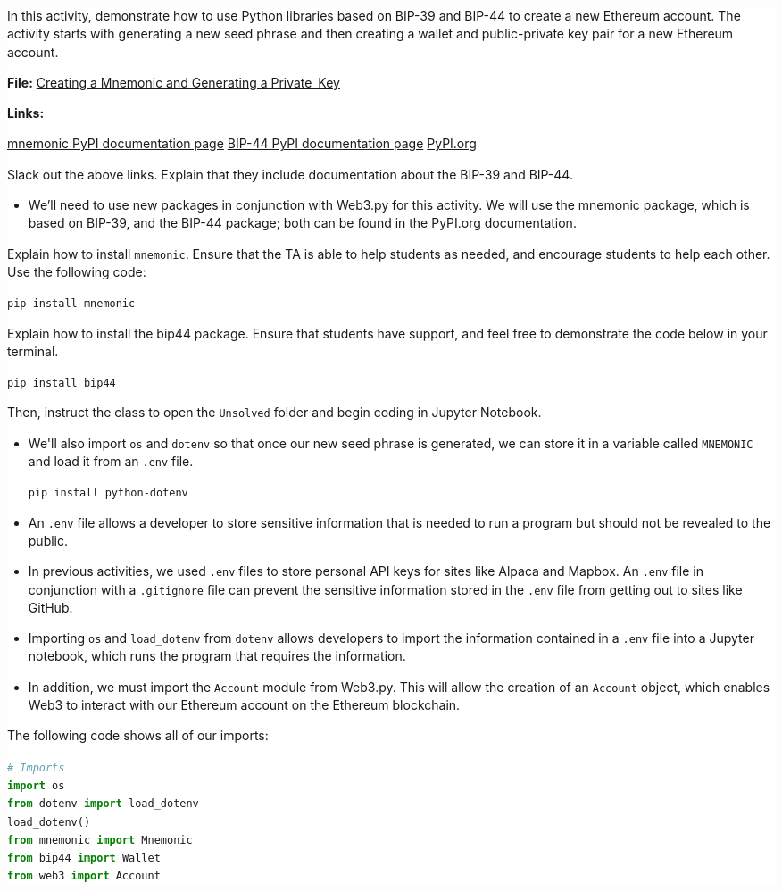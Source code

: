 In this activity, demonstrate how to use Python libraries based on BIP-39 and BIP-44 to create a new Ethereum account. The activity starts with generating a new seed phrase and then creating a wallet and public-private key pair for a new Ethereum account.

**File:**
[Creating a Mnemonic and Generating a Private_Key](Activities/02-Evr-Creating_a_Mnemonic_and_Generating_a_Private_Key/Solved/Private_Key_from_a_Mnemonic.ipynb)

**Links:**

[mnemonic PyPI documentation page](https://pypi.org/project/mnemonic/)
[BIP-44 PyPI documentation page](https://pypi.org/project/bip44/)
[PyPI.org](https://pypi.org/)

Slack out the above links. Explain that they include documentation about the BIP-39 and BIP-44.

* We’ll need to use new packages in conjunction with Web3.py for this activity. We will use the mnemonic package, which is based on BIP-39, and the BIP-44 package; both can be found in the PyPI.org documentation.

Explain how to install `mnemonic`. Ensure that the TA is able to help students as needed, and encourage students to help each other. Use the following code:

  ```bash
  pip install mnemonic
  ```

Explain how to install the bip44 package. Ensure that students have support, and feel free to demonstrate the code below in your terminal.

  ```bash
  pip install bip44
  ```

Then, instruct the class to open the `Unsolved` folder and begin coding in Jupyter Notebook.

* We'll also import `os` and `dotenv` so that once our new seed phrase is generated, we can store it in a variable called `MNEMONIC` and load it from an `.env` file.

  ```bash
  pip install python-dotenv
  ```

* An `.env` file allows a developer to store sensitive information that is needed to run a program but should not be revealed to the public.

* In previous activities, we used `.env` files to store personal API keys for sites like Alpaca and Mapbox. An `.env` file in conjunction with a `.gitignore` file can prevent the sensitive information stored in the `.env` file from getting out to sites like GitHub.

* Importing `os` and `load_dotenv` from `dotenv` allows developers to import the information contained in a `.env` file into a Jupyter notebook, which runs the program that requires the information.

* In addition, we must import the `Account` module from Web3.py. This will allow the creation of an `Account` object, which enables Web3 to interact with our Ethereum account on the Ethereum blockchain.

The following code shows all of our imports:

  ```python
  # Imports
  import os
  from dotenv import load_dotenv
  load_dotenv()
  from mnemonic import Mnemonic
  from bip44 import Wallet
  from web3 import Account
  ```
